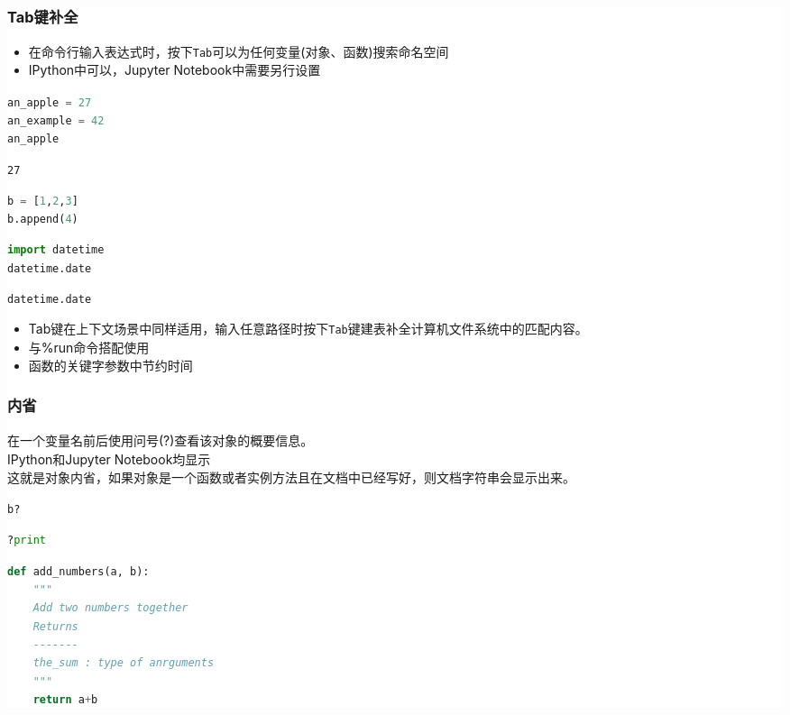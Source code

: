 ### Tab键补全

- 在命令行输入表达式时，按下`Tab`可以为任何变量(对象、函数)搜索命名空间  
- IPython中可以，Jupyter Notebook中需要另行设置


```python
an_apple = 27
an_example = 42
an_apple
```




    27




```python
b = [1,2,3]
b.append(4)
```


```python
import datetime 
datetime.date
```




    datetime.date



- Tab键在上下文场景中同样适用，输入任意路径时按下`Tab`键建表补全计算机文件系统中的匹配内容。
- 与%run命令搭配使用
- 函数的关键字参数中节约时间

### 内省

在一个变量名前后使用问号(?)查看该对象的概要信息。  
IPython和Jupyter Notebook均显示  
这就是对象内省，如果对象是一个函数或者实例方法且在文档中已经写好，则文档字符串会显示出来。


```python
b?
```


```python
?print
```


```python
def add_numbers(a, b):
    """
    Add two numbers together
    Returns
    -------
    the_sum : type of anrguments
    """
    return a+b
```
